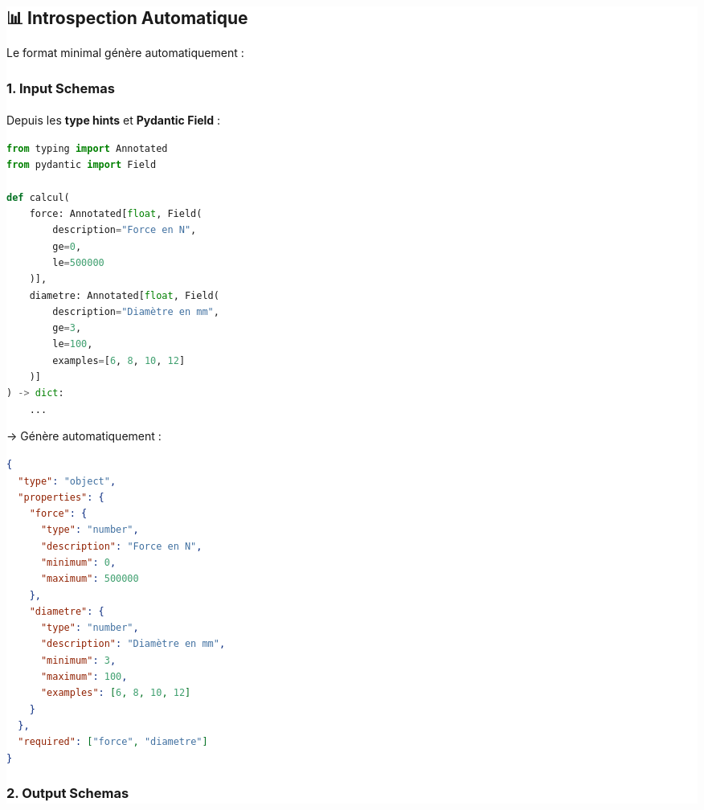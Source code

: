 
## 📊 Introspection Automatique

Le format minimal génère automatiquement :

### 1. Input Schemas

Depuis les **type hints** et **Pydantic Field** :

```python
from typing import Annotated
from pydantic import Field

def calcul(
    force: Annotated[float, Field(
        description="Force en N",
        ge=0,
        le=500000
    )],
    diametre: Annotated[float, Field(
        description="Diamètre en mm",
        ge=3,
        le=100,
        examples=[6, 8, 10, 12]
    )]
) -> dict:
    ...
```

→ Génère automatiquement :

```json
{
  "type": "object",
  "properties": {
    "force": {
      "type": "number",
      "description": "Force en N",
      "minimum": 0,
      "maximum": 500000
    },
    "diametre": {
      "type": "number",
      "description": "Diamètre en mm",
      "minimum": 3,
      "maximum": 100,
      "examples": [6, 8, 10, 12]
    }
  },
  "required": ["force", "diametre"]
}
```

### 2. Output Schemas

